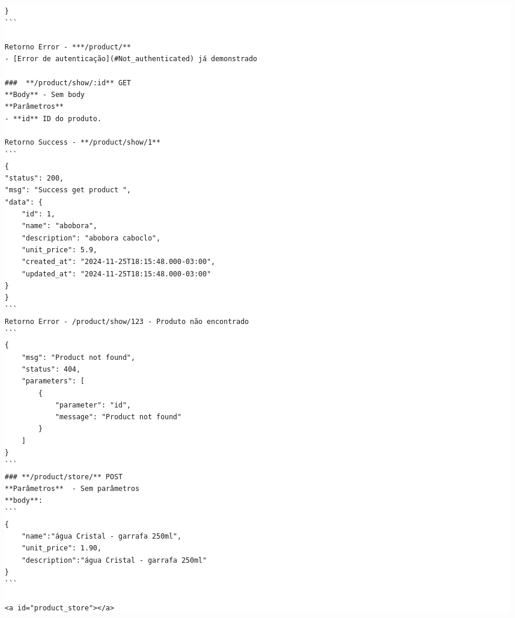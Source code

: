 	}
	``` 
	
	Retorno Error - ***/product/**
	- [Error de autenticação](#Not_authenticated) já demonstrado

	###  **/product/show/:id** GET
	**Body** - Sem body
	**Parâmetros** 
	- **id** ID do produto.
	
	Retorno Success - **/product/show/1**
	```
	{
	"status": 200,
	"msg": "Success get product ",
	"data": {
		"id": 1,
		"name": "abobora",
		"description": "abobora caboclo",
		"unit_price": 5.9,
		"created_at": "2024-11-25T18:15:48.000-03:00",
		"updated_at": "2024-11-25T18:15:48.000-03:00"
	}
	}
	```
	Retorno Error - /product/show/123 - Produto não encontrado
	```
	{
		"msg": "Product not found",
		"status": 404,
		"parameters": [
			{
				"parameter": "id",
				"message": "Product not found"
			}
		]
	}
	```
	### **/product/store/** POST
	**Parâmetros**  - Sem parâmetros
	**body**:
	```
	{
		"name":"água Cristal - garrafa 250ml",
		"unit_price": 1.90,
		"description":"água Cristal - garrafa 250ml"
	}
	```
	
	<a id="product_store"></a>
